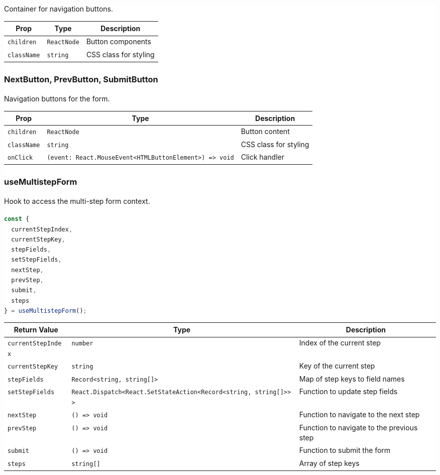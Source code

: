 Container for navigation buttons.

| Prop | Type | Description |
|------|------|-------------|
| `children` | `ReactNode` | Button components |
| `className` | `string` | CSS class for styling |


### NextButton, PrevButton, SubmitButton

Navigation buttons for the form.

| Prop | Type | Description |
|------|------|-------------|
| `children` | `ReactNode` | Button content |
| `className` | `string` | CSS class for styling |
| `onClick` | `(event: React.MouseEvent<HTMLButtonElement>) => void` | Click handler |


### useMultistepForm

Hook to access the multi-step form context.

```jsx
const { 
  currentStepIndex,
  currentStepKey,
  stepFields,
  setStepFields,
  nextStep,
  prevStep,
  submit,
  steps
} = useMultistepForm();
```

| Return Value | Type | Description |
|--------------|------|-------------|
| `currentStepIndex` | `number` | Index of the current step |
| `currentStepKey` | `string` | Key of the current step |
| `stepFields` | `Record<string, string[]>` | Map of step keys to field names |
| `setStepFields` | `React.Dispatch<React.SetStateAction<Record<string, string[]>>>` | Function to update step fields |
| `nextStep` | `() => void` | Function to navigate to the next step |
| `prevStep` | `() => void` | Function to navigate to the previous step |
| `submit` | `() => void` | Function to submit the form |
| `steps` | `string[]` | Array of step keys |
